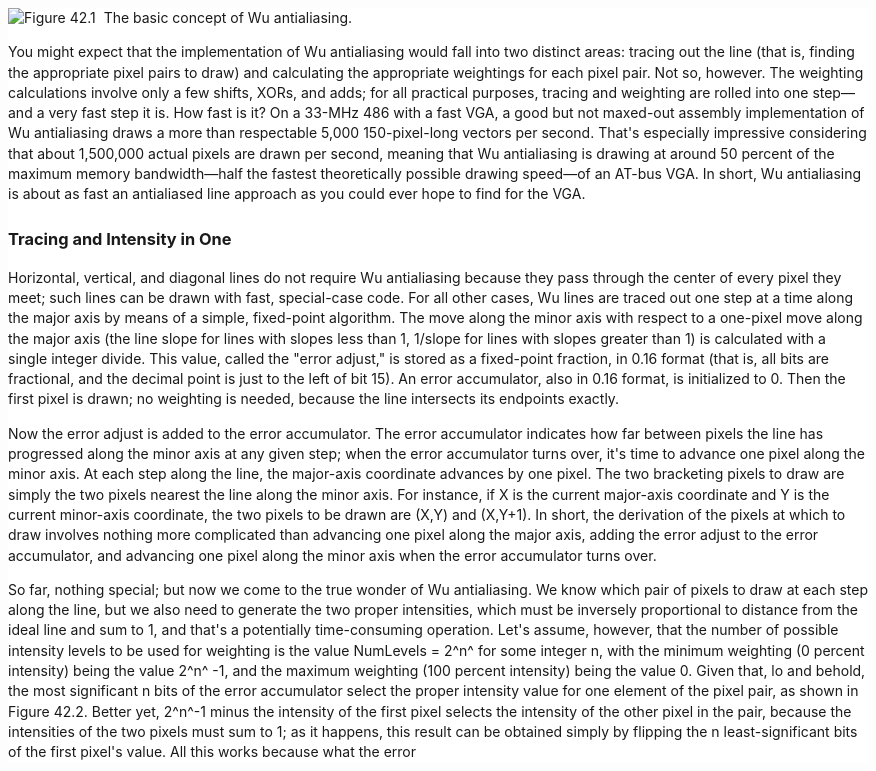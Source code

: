 ![**Figure 42.1**  *The basic concept of Wu antialiasing.*](images/42-01.jpg)

You might expect that the implementation of Wu antialiasing would fall
into two distinct areas: tracing out the line (that is, finding the
appropriate pixel pairs to draw) and calculating the appropriate
weightings for each pixel pair. Not so, however. The weighting
calculations involve only a few shifts, XORs, and adds; for all
practical purposes, tracing and weighting are rolled into one step—and a
very fast step it is. How fast is it? On a 33-MHz 486 with a fast VGA, a
good but not maxed-out assembly implementation of Wu antialiasing draws
a more than respectable 5,000 150-pixel-long vectors per second. That's
especially impressive considering that about 1,500,000 actual pixels are
drawn per second, meaning that Wu antialiasing is drawing at around 50
percent of the maximum memory bandwidth—half the fastest theoretically
possible drawing speed—of an AT-bus VGA. In short, Wu antialiasing is
about as fast an antialiased line approach as you could ever hope to
find for the VGA.

### Tracing and Intensity in One

Horizontal, vertical, and diagonal lines do not require Wu antialiasing
because they pass through the center of every pixel they meet; such
lines can be drawn with fast, special-case code. For all other cases, Wu
lines are traced out one step at a time along the major axis by means of
a simple, fixed-point algorithm. The move along the minor axis with
respect to a one-pixel move along the major axis (the line slope for
lines with slopes less than 1, 1/slope for lines with slopes greater
than 1) is calculated with a single integer divide. This value, called
the "error adjust," is stored as a fixed-point fraction, in 0.16 format
(that is, all bits are fractional, and the decimal point is just to the
left of bit 15). An error accumulator, also in 0.16 format, is
initialized to 0. Then the first pixel is drawn; no weighting is needed,
because the line intersects its endpoints exactly.

Now the error adjust is added to the error accumulator. The error
accumulator indicates how far between pixels the line has progressed
along the minor axis at any given step; when the error accumulator turns
over, it's time to advance one pixel along the minor axis. At each step
along the line, the major-axis coordinate advances by one pixel. The two
bracketing pixels to draw are simply the two pixels nearest the line
along the minor axis. For instance, if X is the current major-axis
coordinate and Y is the current minor-axis coordinate, the two pixels to
be drawn are (X,Y) and (X,Y+1). In short, the derivation of the pixels
at which to draw involves nothing more complicated than advancing one
pixel along the major axis, adding the error adjust to the error
accumulator, and advancing one pixel along the minor axis when the error
accumulator turns over.

So far, nothing special; but now we come to the true wonder of Wu
antialiasing. We know which pair of pixels to draw at each step along
the line, but we also need to generate the two proper intensities, which
must be inversely proportional to distance from the ideal line and sum
to 1, and that's a potentially time-consuming operation. Let's assume,
however, that the number of possible intensity levels to be used for
weighting is the value NumLevels = 2^n^ for some integer n, with the
minimum weighting (0 percent intensity) being the value 2^n^ -1, and the
maximum weighting (100 percent intensity) being the value 0. Given that,
lo and behold, the most significant n bits of the error accumulator
select the proper intensity value for one element of the pixel pair, as
shown in Figure 42.2. Better yet, 2^n^-1 minus the intensity of the
first pixel selects the intensity of the other pixel in the pair,
because the intensities of the two pixels must sum to 1; as it happens,
this result can be obtained simply by flipping the n least-significant
bits of the first pixel's value. All this works because what the error